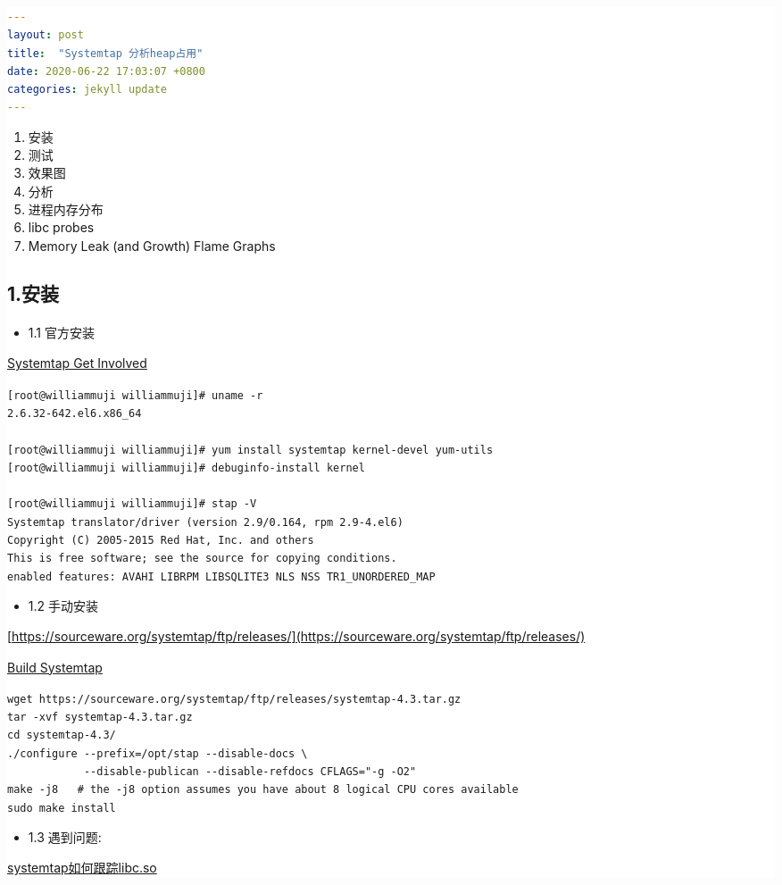 ```yaml
---
layout: post
title:  "Systemtap 分析heap占用"
date: 2020-06-22 17:03:07 +0800
categories: jekyll update
---
```


1. 安装
2. 测试
3. 效果图
4. 分析
5. 进程内存分布
6. libc probes
7. Memory Leak (and Growth) Flame Graphs

## 1.安装

 - 1.1 官方安装

[Systemtap Get Involved](https://sourceware.org/systemtap/getinvolved.html)

```shell
[root@williammuji williammuji]# uname -r
2.6.32-642.el6.x86_64

[root@williammuji williammuji]# yum install systemtap kernel-devel yum-utils
[root@williammuji williammuji]# debuginfo-install kernel

[root@williammuji williammuji]# stap -V
Systemtap translator/driver (version 2.9/0.164, rpm 2.9-4.el6)
Copyright (C) 2005-2015 Red Hat, Inc. and others
This is free software; see the source for copying conditions.
enabled features: AVAHI LIBRPM LIBSQLITE3 NLS NSS TR1_UNORDERED_MAP
```

 - 1.2 手动安装

[https://sourceware.org/systemtap/ftp/releases/](https://sourceware.org/systemtap/ftp/releases/)

[Build Systemtap](https://openresty.org/en/build-systemtap.html)

```shell
wget https://sourceware.org/systemtap/ftp/releases/systemtap-4.3.tar.gz
tar -xvf systemtap-4.3.tar.gz
cd systemtap-4.3/
./configure --prefix=/opt/stap --disable-docs \
            --disable-publican --disable-refdocs CFLAGS="-g -O2"
make -j8   # the -j8 option assumes you have about 8 logical CPU cores available
sudo make install
```

 - 1.3 遇到问题:

[systemtap如何跟踪libc.so](https://blog.yufeng.info/archives/2033)
